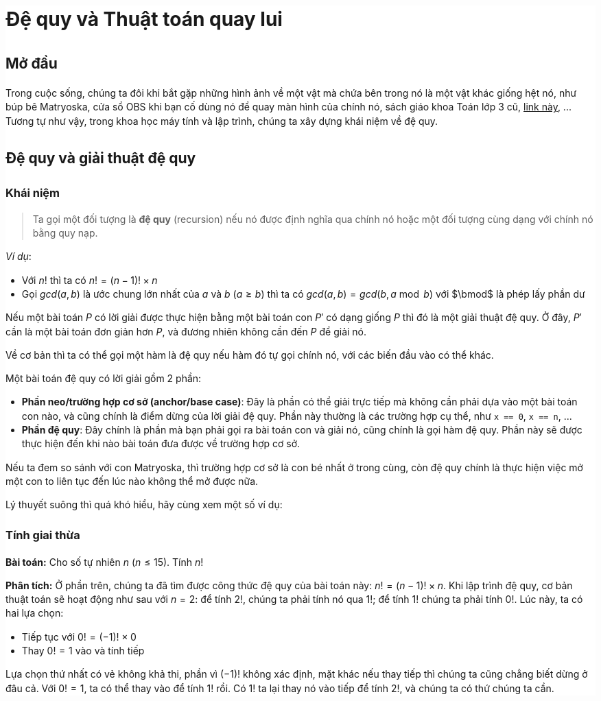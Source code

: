 # Đệ quy và Thuật toán quay lui

## Mở đầu
Trong cuộc sống, chúng ta đôi khi bắt gặp những hình ảnh về một vật mà chứa bên trong nó là một vật khác giống hệt nó, như búp bê Matryoska, cửa sổ OBS khi bạn cố dùng nó để quay màn hình của chính nó, sách giáo khoa Toán lớp 3 cũ, [link này](https://hackmd.io/@kiennguyen246/Sy8rkeYQn), ... Tương tự như vậy, trong khoa học máy tính và lập trình, chúng ta xây dựng khái niệm về đệ quy.

## Đệ quy và giải thuật đệ quy
### Khái niệm
>Ta gọi một đối tượng là **đệ quy** (recursion) nếu nó được định nghĩa qua chính nó hoặc một đối tượng cùng dạng với chính nó bằng quy nạp.

*Ví dụ*:
- Với $n!$ thì ta có $n! = (n - 1)! \times n$
- Gọi $gcd(a, b)$ là ước chung lớn nhất của $a$ và $b$ ($a \geq b$) thì ta có $gcd(a, b) = gcd(b, a \bmod b)$ với $\bmod$ là phép lấy phần dư

Nếu một bài toán $P$ có lời giải được thực hiện bằng một bài toán con $P'$ có dạng giống $P$ thì đó là một giải thuật đệ quy. Ở đây, $P'$ cần là một bài toán đơn giản hơn $P$, và đương nhiên không cần đến $P$ để giải nó. 

Về cơ bản thì ta có thể gọi một hàm là đệ quy nếu hàm đó tự gọi chính nó, với các biến đầu vào có thể khác.

Một bài toán đệ quy có lời giải gồm 2 phần:
- **Phần neo/trường hợp cơ sở (anchor/base case)**: Đây là phần có thể giải trực tiếp mà không cần phải dựa vào một bài toán con nào, và cũng chính là điểm dừng của lời giải đệ quy. Phần này thường là các trường hợp cụ thể, như `x == 0`, `x == n`, ...
- **Phần đệ quy**: Đây chính là phần mà bạn phải gọi ra bài toán con và giải nó, cũng chính là gọi hàm đệ quy. Phần này sẽ được thực hiện đến khi nào bài toán đưa được về trường hợp cơ sở.

Nếu ta đem so sánh với con Matryoska, thì trường hợp cơ sở là con bé nhất ở trong cùng, còn đệ quy chính là thực hiện việc mở một con to liên tục đến lúc nào không thể mở được nữa.

Lý thuyết suông thì quá khó hiểu, hãy cùng xem một số ví dụ:

### Tính giai thừa
**Bài toán:** Cho số tự nhiên $n$ ($n \leq 15$). Tính $n!$

**Phân tích:**
Ở phần trên, chúng ta đã tìm được công thức đệ quy của bài toán này: $n! = (n - 1)! \times n$. Khi lập trình đệ quy, cơ bản thuật toán sẽ hoạt động như sau với $n = 2$: để tính $2!$, chúng ta phải tính nó qua $1!$; để tính $1!$ chúng ta phải tính $0!$. Lúc này, ta có hai lựa chọn:
- Tiếp tục với $0! = (-1)! \times 0$
- Thay $0! = 1$ vào và tính tiếp

Lựa chọn thứ nhất có vẻ không khả thi, phần vì $(-1)!$ không xác định, mặt khác nếu thay tiếp thì chúng ta cũng chẳng biết dừng ở đâu cả. Với $0! = 1$, ta có thể thay vào để tính $1!$ rồi. Có $1!$ ta lại thay nó vào tiếp để tính $2!$, và chúng ta có thứ chúng ta cần.
